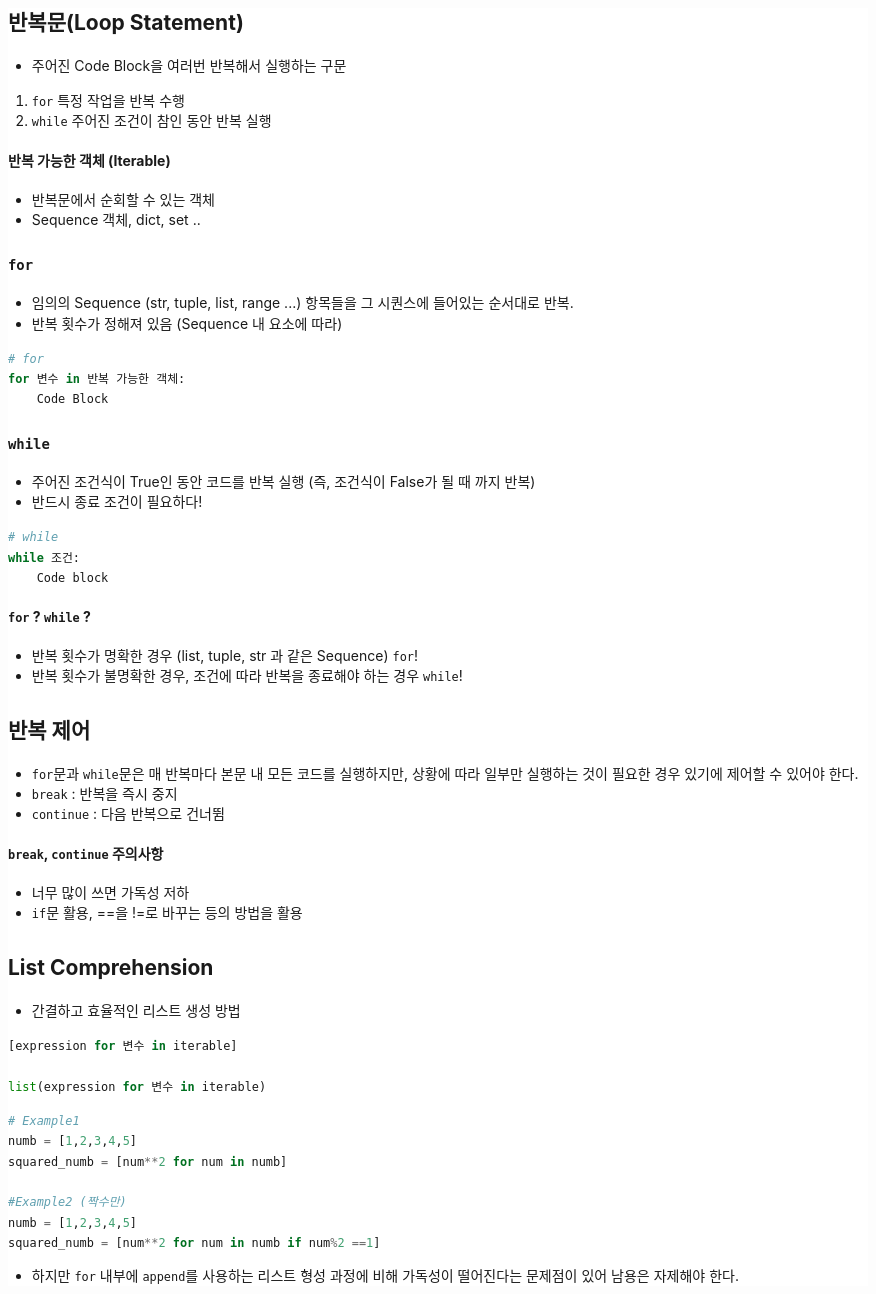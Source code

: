## 반복문(Loop Statement)
- 주어진 Code Block을 여러번 반복해서 실행하는 구문
1. `for` 특정 작업을 반복 수행
2. `while` 주어진 조건이 참인 동안 반복 실행
#### 반복 가능한 객체 (Iterable)
- 반복문에서 순회할 수 있는 객체
- Sequence 객체, dict, set ..
### `for`
- 임의의 Sequence (str, tuple, list, range ...) 항목들을 그 시퀀스에 들어있는 순서대로 반복.
- 반복 횟수가 정해져 있음 (Sequence 내 요소에 따라)

```python
# for
for 변수 in 반복 가능한 객체:
    Code Block
```
### `while`
- 주어진 조건식이 True인 동안 코드를 반복 실행 (즉, 조건식이 False가 될 때 까지 반복)
- 반드시 종료 조건이 필요하다!
```python
# while
while 조건:
    Code block
```
#### `for` ? `while` ?
- 반복 횟수가 명확한 경우 (list, tuple, str 과 같은 Sequence) `for`!
- 반복 횟수가 불명확한 경우, 조건에 따라 반복을 종료해야 하는 경우 `while`!

## 반복 제어
- `for`문과 `while`문은 매 반복마다 본문 내 모든 코드를 실행하지만, 상황에 따라 일부만 실행하는 것이 필요한 경우 있기에 제어할 수 있어야 한다.
- `break` : 반복을 즉시 중지
- `continue` : 다음 반복으로 건너뜀
#### `break`, `continue` 주의사항
- 너무 많이 쓰면 가독성 저하
- `if`문 활용, ==을 !=로 바꾸는 등의 방법을 활용

## List Comprehension
- 간결하고 효율적인 리스트 생성 방법
```python
[expression for 변수 in iterable]

list(expression for 변수 in iterable)
```

```python
# Example1
numb = [1,2,3,4,5]
squared_numb = [num**2 for num in numb]

#Example2 (짝수만)
numb = [1,2,3,4,5]
squared_numb = [num**2 for num in numb if num%2 ==1]
```
- 하지만 `for` 내부에 `append`를 사용하는 리스트 형성 과정에 비해 가독성이 떨어진다는 문제점이 있어 남용은 자제해야 한다.
